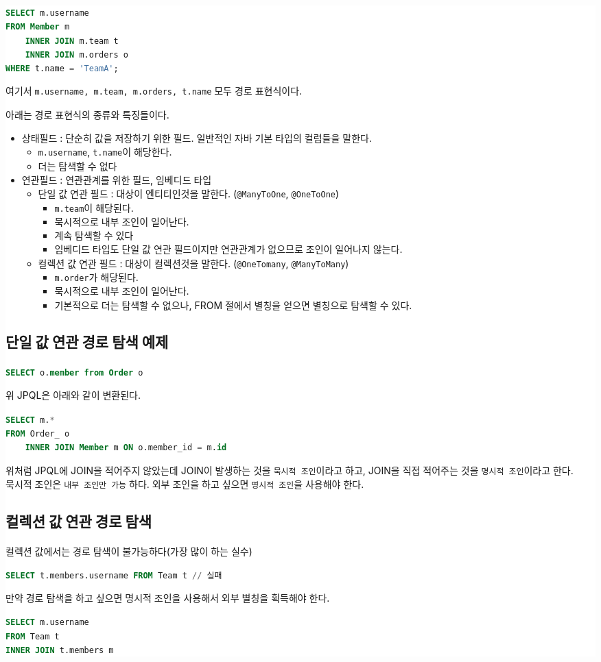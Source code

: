 ```sql
SELECT m.username
FROM Member m
    INNER JOIN m.team t
    INNER JOIN m.orders o
WHERE t.name = 'TeamA';
```

여기서 `m.username, m.team, m.orders, t.name` 모두 경로 표현식이다.  

아래는 경로 표현식의 종류와 특징들이다.  
- 상태필드 : 단순히 값을 저장하기 위한 필드. 일반적인 자바 기본 타입의 컬럼들을 말한다.  
    - `m.username`, `t.name`이 해당한다.  
    - 더는 탐색할 수 없다
- 연관필드 : 연관관계를 위한 필드, 임베디드 타입
    - 단일 값 연관 필드 : 대상이 엔티티인것을 말한다. (`@ManyToOne`, `@OneToOne`)  
        - `m.team`이 해당된다.  
        - 묵시적으로 내부 조인이 일어난다.  
        - 계속 탐색할 수 있다  
        - 임베디드 타입도 단일 값 연관 필드이지만 연관관계가 없으므로 조인이 일어나지 않는다.  
    - 컬렉션 값 연관 필드 : 대상이 컬렉션것을 말한다. (`@OneTomany`, `@ManyToMany`)  
        - `m.order`가 해당된다.  
        - 묵시적으로 내부 조인이 일어난다.  
        - 기본적으로 더는 탐색할 수 없으나, FROM 절에서 별칭을 얻으면 별칭으로 탐색할 수 있다.  

## 단일 값 연관 경로 탐색 예제  
```sql
SELECT o.member from Order o
```

위 JPQL은 아래와 같이 변환된다.  

```sql
SELECT m.*
FROM Order_ o
    INNER JOIN Member m ON o.member_id = m.id
```

위처럼 JPQL에 JOIN을 적어주지 않았는데 JOIN이 발생하는 것을 `묵시적 조인`이라고 하고, JOIN을 직접 적어주는 것을 `명시적 조인`이라고 한다.  
묵시적 조인은 `내부 조인만 가능` 하다. 외부 조인을 하고 싶으면 `명시적 조인`을 사용해야 한다.  

## 컬렉션 값 연관 경로 탐색  
컬렉션 값에서는 경로 탐색이 불가능하다(가장 많이 하는 실수)  

```sql
SELECT t.members.username FROM Team t // 실패
```

만약 경로 탐색을 하고 싶으면 명시적 조인을 사용해서 외부 별칭을 획득해야 한다.  

```sql
SELECT m.username
FROM Team t  
INNER JOIN t.members m
```
